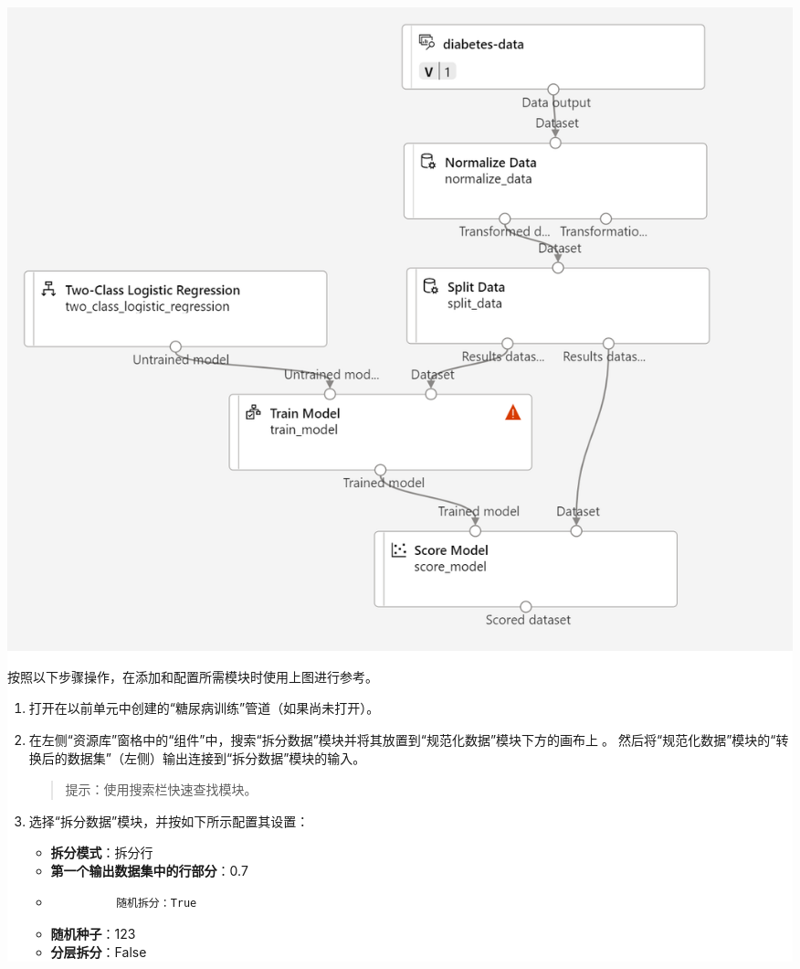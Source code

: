 ![演示如何拆分数据，然后使用逻辑回归和评分进行训练的屏幕截图。](media/create-classification-model/train-score-pipeline.png)

按照以下步骤操作，在添加和配置所需模块时使用上图进行参考。

1. 打开在以前单元中创建的“糖尿病训练”管道（如果尚未打开）。

1. 在左侧“资源库”窗格中的“组件”中，搜索“拆分数据”模块并将其放置到“规范化数据”模块下方的画布上   。 然后将“规范化数据”模块的“转换后的数据集”（左侧）输出连接到“拆分数据”模块的输入。

    >提示：使用搜索栏快速查找模块。

1. 选择“拆分数据”模块，并按如下所示配置其设置：
    * **拆分模式**：拆分行
    * **第一个输出数据集中的行部分**：0.7
    *               随机拆分：True
    * **随机种子**：123
    * **分层拆分**：False
